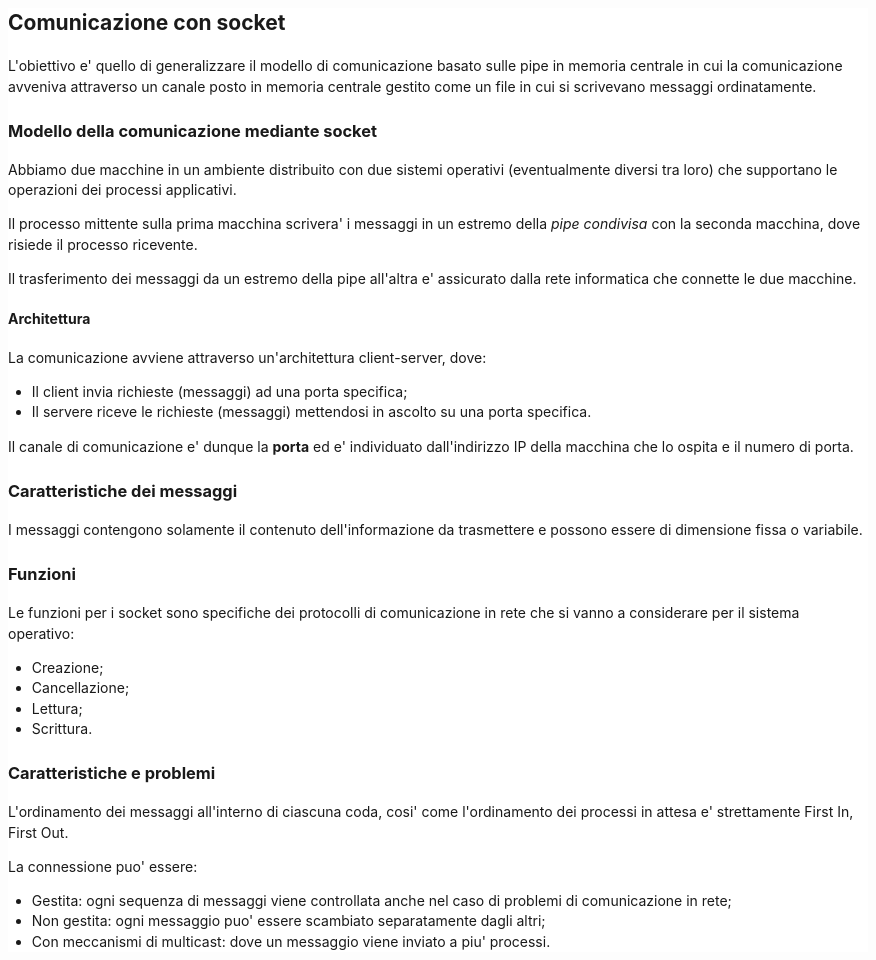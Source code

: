 ## Comunicazione con socket
L'obiettivo e' quello di generalizzare il modello di comunicazione basato sulle pipe in memoria centrale in cui la comunicazione avveniva attraverso un canale posto in memoria centrale gestito come un file in cui si scrivevano messaggi ordinatamente.

### Modello della comunicazione mediante socket
Abbiamo due macchine in un ambiente distribuito con due sistemi operativi (eventualmente diversi tra loro) che supportano le operazioni dei processi applicativi.

Il processo mittente sulla prima macchina scrivera' i messaggi in un estremo della *pipe condivisa* con la seconda macchina, dove risiede il processo ricevente.

Il trasferimento dei messaggi da un estremo della pipe all'altra e' assicurato dalla rete informatica che connette le due macchine.

#### Architettura
La comunicazione avviene attraverso un'architettura client-server, dove:
* Il client invia richieste (messaggi) ad una porta specifica;
* Il servere riceve le richieste (messaggi) mettendosi in ascolto su una porta specifica.

Il canale di comunicazione e' dunque la **porta** ed e' individuato dall'indirizzo IP della macchina che lo ospita e il numero di porta.

### Caratteristiche dei messaggi
I messaggi contengono solamente il contenuto dell'informazione da trasmettere e possono essere di dimensione fissa o variabile.

### Funzioni
Le funzioni per i socket sono specifiche dei protocolli di comunicazione in rete che si vanno a considerare per il sistema operativo:
* Creazione;
* Cancellazione;
* Lettura;
* Scrittura.

### Caratteristiche e problemi
L'ordinamento dei messaggi all'interno di ciascuna coda, cosi' come l'ordinamento dei processi in attesa e' strettamente First In, First Out.

La connessione puo' essere:
* Gestita: ogni sequenza di messaggi viene controllata anche nel caso di problemi di comunicazione in rete;
* Non gestita: ogni messaggio puo' essere scambiato separatamente dagli altri;
* Con meccanismi di multicast: dove un messaggio viene inviato a piu' processi.